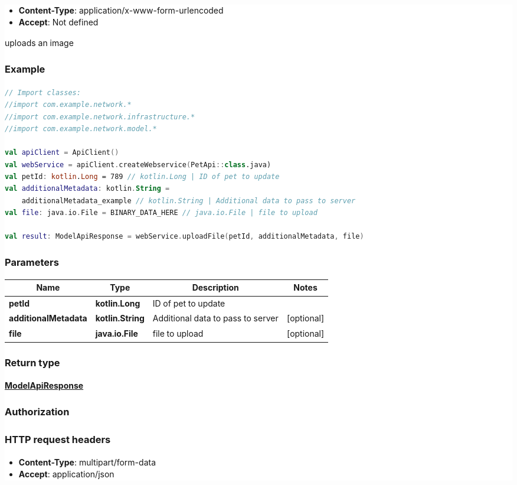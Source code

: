 - **Content-Type**: application/x-www-form-urlencoded
- **Accept**: Not defined

uploads an image

### Example

```kotlin
// Import classes:
//import com.example.network.*
//import com.example.network.infrastructure.*
//import com.example.network.model.*

val apiClient = ApiClient()
val webService = apiClient.createWebservice(PetApi::class.java)
val petId: kotlin.Long = 789 // kotlin.Long | ID of pet to update
val additionalMetadata: kotlin.String =
    additionalMetadata_example // kotlin.String | Additional data to pass to server
val file: java.io.File = BINARY_DATA_HERE // java.io.File | file to upload

val result: ModelApiResponse = webService.uploadFile(petId, additionalMetadata, file)
```

### Parameters

 Name                   | Type              | Description                       | Notes      
------------------------|-------------------|-----------------------------------|------------
 **petId**              | **kotlin.Long**   | ID of pet to update               |
 **additionalMetadata** | **kotlin.String** | Additional data to pass to server | [optional] 
 **file**               | **java.io.File**  | file to upload                    | [optional] 

### Return type

[**ModelApiResponse**](ModelApiResponse.md)

### Authorization

### HTTP request headers

- **Content-Type**: multipart/form-data
- **Accept**: application/json

